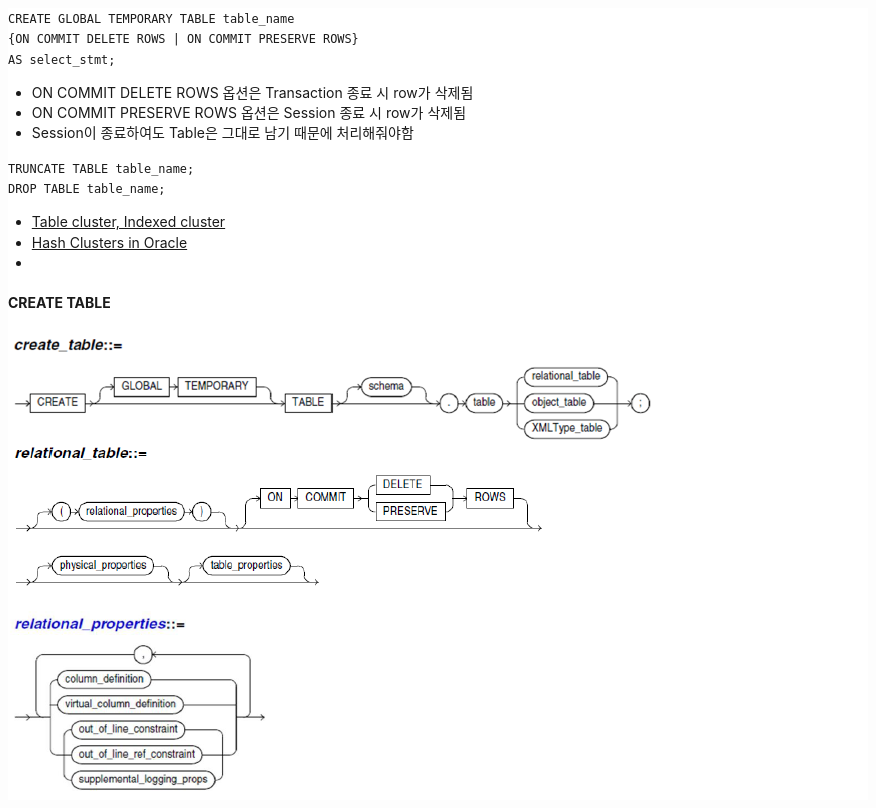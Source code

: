   ```
  CREATE GLOBAL TEMPORARY TABLE table_name
  {ON COMMIT DELETE ROWS | ON COMMIT PRESERVE ROWS}
  AS select_stmt;
  ```
  * ON COMMIT DELETE ROWS 옵션은 Transaction 종료 시 row가 삭제됨
  * ON COMMIT PRESERVE ROWS 옵션은 Session 종료 시 row가 삭제됨
  * Session이 종료하여도 Table은 그대로 남기 때문에 처리해줘야함
  ```
  TRUNCATE TABLE table_name;
  DROP TABLE table_name;
  ```
* [Table cluster, Indexed cluster](#indexed-clusters-in-oracle)
* [Hash Clusters in Oracle](#hash-clusters-in-oracle)
*
#### CREATE TABLE

![](/assets/images/markdown-img-paste-20190306024543180.png)